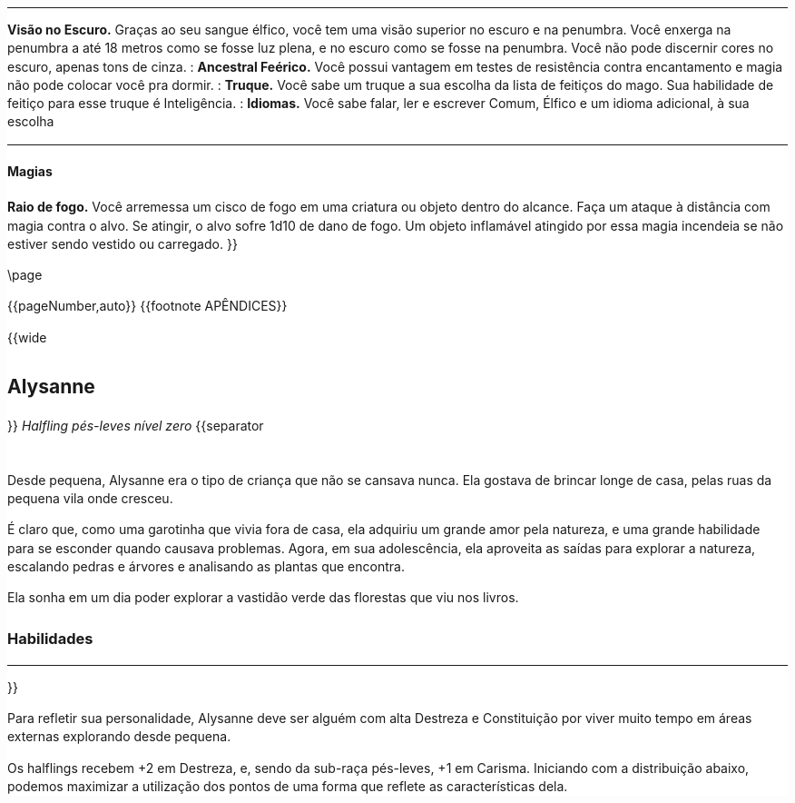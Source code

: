 ___

**Visão no Escuro.** Graças ao seu sangue élfico, você tem uma visão superior no escuro e na penumbra. Você enxerga na penumbra a até 18 metros como se fosse luz plena, e no escuro como se fosse na penumbra. Você não pode discernir cores no escuro, apenas tons de cinza.
:
**Ancestral Feérico.** Você possui vantagem em testes de resistência contra encantamento e magia não pode colocar você pra dormir.
:
**Truque.** Você sabe um truque a sua escolha da lista de feitiços do mago. Sua habilidade de feitiço para esse truque é Inteligência.
:
**Idiomas.** Você sabe falar, ler e escrever Comum, Élfico e um idioma adicional, à sua escolha
___
#### Magias

**Raio de fogo.** Você arremessa um cisco de fogo em uma criatura ou objeto dentro do alcance. Faça um ataque à distância com magia contra o alvo. Se atingir, o alvo sofre 1d10 de dano de fogo. Um objeto inflamável atingido por essa magia incendeia se não estiver sendo vestido ou carregado.
}}


\page

{{pageNumber,auto}}
{{footnote APÊNDICES}}

{{wide
## Alysanne
}}
*Halfling pés-leves nível zero*
{{separator
#

Desde pequena, Alysanne era o tipo de criança que não se cansava nunca. Ela gostava de brincar longe de casa, pelas ruas da pequena vila onde cresceu.

É claro que, como uma garotinha que vivia fora de casa, ela adquiriu um grande amor pela natureza, e uma grande habilidade para se esconder quando causava problemas. Agora, em sua adolescência, ela aproveita as saídas para explorar a natureza, escalando pedras e árvores e analisando as plantas que encontra.

Ela sonha em um dia poder explorar a vastidão verde das florestas que viu nos livros.

### Habilidades
___
}}

Para refletir sua personalidade, Alysanne deve ser alguém com alta Destreza e Constituição por viver muito tempo em áreas externas explorando desde pequena.

Os halflings recebem +2 em Destreza, e, sendo da sub-raça pés-leves, +1 em Carisma. Iniciando com a distribuição abaixo, podemos maximizar a utilização dos pontos de uma forma que reflete as características dela.

